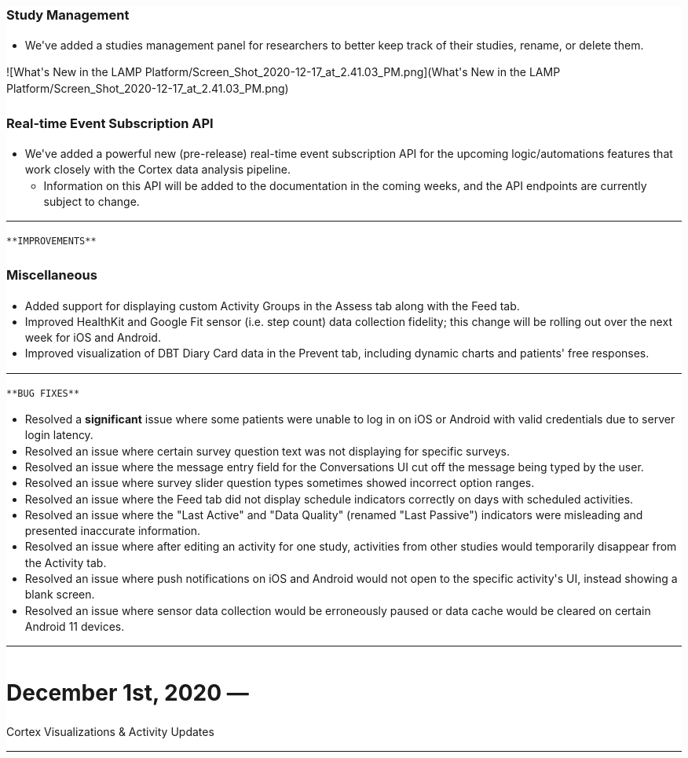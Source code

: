 ### Study Management

- We've added a studies management panel for researchers to better keep track of their studies, rename, or delete them.

![What's New in the LAMP Platform/Screen_Shot_2020-12-17_at_2.41.03_PM.png](What's New in the LAMP Platform/Screen_Shot_2020-12-17_at_2.41.03_PM.png)

### Real-time Event Subscription API

- We've added a powerful new (pre-release) real-time event subscription API for the upcoming logic/automations features that work closely with the Cortex data analysis pipeline.
    - Information on this API will be added to the documentation in the coming weeks, and the API endpoints are currently subject to change.

---

`**IMPROVEMENTS**`

### Miscellaneous

- Added support for displaying custom Activity Groups in the Assess tab along with the Feed tab.
- Improved HealthKit and Google Fit sensor (i.e. step count) data collection fidelity; this change will be rolling out over the next week for iOS and Android.
- Improved visualization of DBT Diary Card data in the Prevent tab, including dynamic charts and patients' free responses.

---

`**BUG FIXES**`

- Resolved a **significant** issue where some patients were unable to log in on iOS or Android with valid credentials due to server login latency.
- Resolved an issue where certain survey question text was not displaying for specific surveys.
- Resolved an issue where the message entry field for the Conversations UI cut off the message being typed by the user.
- Resolved an issue where survey slider question types sometimes showed incorrect option ranges.
- Resolved an issue where the Feed tab did not display schedule indicators correctly on days with scheduled activities.
- Resolved an issue where the "Last Active" and "Data Quality" (renamed "Last Passive") indicators were misleading and presented inaccurate information.
- Resolved an issue where after editing an activity for one study, activities from other studies would temporarily disappear from the Activity tab.
- Resolved an issue where push notifications on iOS and Android would not open to the specific activity's UI, instead showing a blank screen.
- Resolved an issue where sensor data collection would be erroneously paused or data cache would be cleared on certain Android 11 devices.

---

# December 1st, 2020 — 
Cortex Visualizations & Activity Updates

---